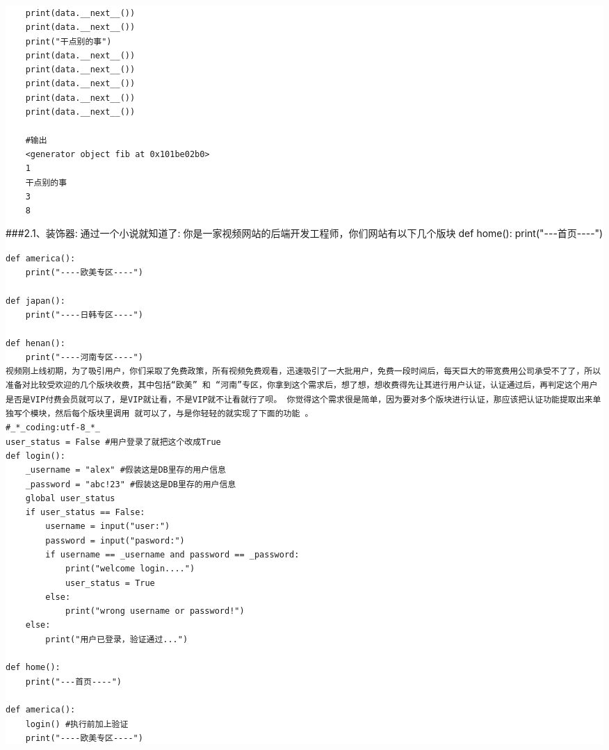         print(data.__next__())
        print(data.__next__())
        print("干点别的事")
        print(data.__next__())
        print(data.__next__())
        print(data.__next__())
        print(data.__next__())
        print(data.__next__())
        
        #输出
        <generator object fib at 0x101be02b0>
        1
        干点别的事
        3
        8
###2.1、装饰器:
    通过一个小说就知道了:
    你是一家视频网站的后端开发工程师，你们网站有以下几个版块
    def home():
        print("---首页----")
     
    def america():
        print("----欧美专区----")
     
    def japan():
        print("----日韩专区----")
     
    def henan():
        print("----河南专区----")
    视频刚上线初期，为了吸引用户，你们采取了免费政策，所有视频免费观看，迅速吸引了一大批用户，免费一段时间后，每天巨大的带宽费用公司承受不了了，所以准备对比较受欢迎的几个版块收费，其中包括“欧美” 和 “河南”专区，你拿到这个需求后，想了想，想收费得先让其进行用户认证，认证通过后，再判定这个用户是否是VIP付费会员就可以了，是VIP就让看，不是VIP就不让看就行了呗。 你觉得这个需求很是简单，因为要对多个版块进行认证，那应该把认证功能提取出来单独写个模块，然后每个版块里调用 就可以了，与是你轻轻的就实现了下面的功能 。
    #_*_coding:utf-8_*_
    user_status = False #用户登录了就把这个改成True
    def login():
        _username = "alex" #假装这是DB里存的用户信息
        _password = "abc!23" #假装这是DB里存的用户信息
        global user_status
        if user_status == False:
            username = input("user:")
            password = input("pasword:")     
            if username == _username and password == _password:
                print("welcome login....")
                user_status = True
            else:
                print("wrong username or password!")
        else:
            print("用户已登录，验证通过...")
     
    def home():
        print("---首页----")
     
    def america():
        login() #执行前加上验证
        print("----欧美专区----")
     